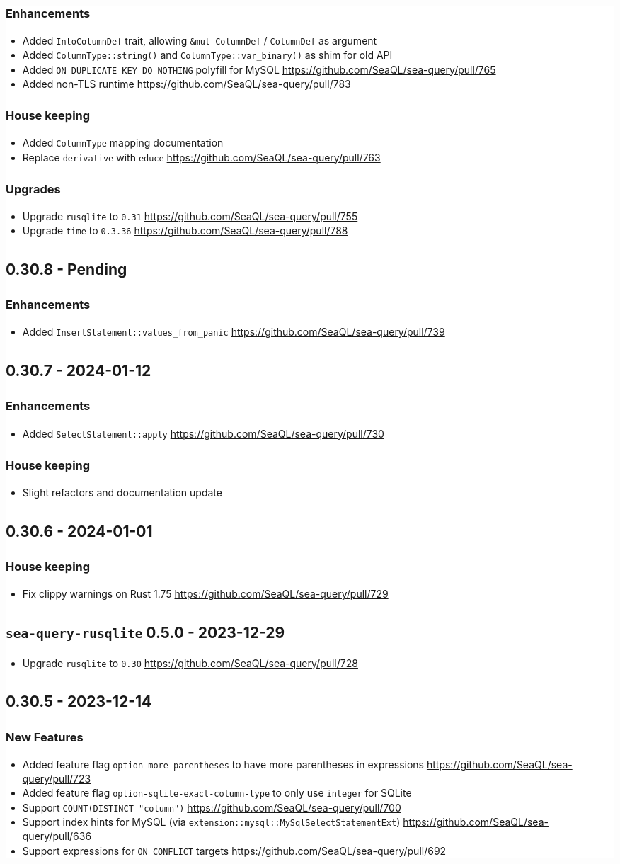 ### Enhancements

* Added `IntoColumnDef` trait, allowing `&mut ColumnDef` / `ColumnDef` as argument
* Added `ColumnType::string()` and `ColumnType::var_binary()` as shim for old API
* Added `ON DUPLICATE KEY DO NOTHING` polyfill for MySQL https://github.com/SeaQL/sea-query/pull/765
* Added non-TLS runtime https://github.com/SeaQL/sea-query/pull/783

### House keeping

* Added `ColumnType` mapping documentation
* Replace `derivative` with `educe` https://github.com/SeaQL/sea-query/pull/763

### Upgrades

* Upgrade `rusqlite` to `0.31` https://github.com/SeaQL/sea-query/pull/755
* Upgrade `time` to `0.3.36` https://github.com/SeaQL/sea-query/pull/788

## 0.30.8 - Pending

### Enhancements

* Added `InsertStatement::values_from_panic` https://github.com/SeaQL/sea-query/pull/739

## 0.30.7 - 2024-01-12

### Enhancements

* Added `SelectStatement::apply` https://github.com/SeaQL/sea-query/pull/730

### House keeping

* Slight refactors and documentation update

## 0.30.6 - 2024-01-01

### House keeping

* Fix clippy warnings on Rust 1.75 https://github.com/SeaQL/sea-query/pull/729

## `sea-query-rusqlite` 0.5.0 - 2023-12-29

* Upgrade `rusqlite` to `0.30` https://github.com/SeaQL/sea-query/pull/728

## 0.30.5 - 2023-12-14

### New Features

* Added feature flag `option-more-parentheses` to have more parentheses in expressions https://github.com/SeaQL/sea-query/pull/723
* Added feature flag `option-sqlite-exact-column-type` to only use `integer` for SQLite
* Support `COUNT(DISTINCT "column")` https://github.com/SeaQL/sea-query/pull/700
* Support index hints for MySQL (via `extension::mysql::MySqlSelectStatementExt`) https://github.com/SeaQL/sea-query/pull/636
* Support expressions for `ON CONFLICT` targets https://github.com/SeaQL/sea-query/pull/692
